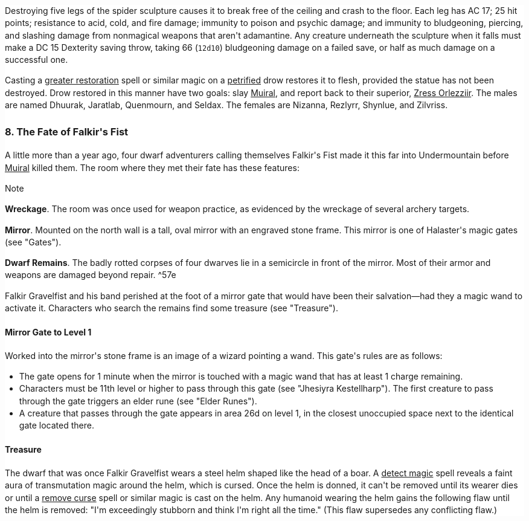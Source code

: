 Destroying five legs of the spider sculpture causes it to break free of the ceiling and crash to the floor. Each leg has AC 17; 25 hit points; resistance to acid, cold, and fire damage; immunity to poison and psychic damage; and immunity to bludgeoning, piercing, and slashing damage from nonmagical weapons that aren't adamantine. Any creature underneath the sculpture when it falls must make a DC 15 Dexterity saving throw, taking 66 (`12d10`) bludgeoning damage on a failed save, or half as much damage on a successful one.

Casting a [greater restoration](Mechanics/spells/greater-restoration.md) spell or similar magic on a [petrified](Mechanics/Rules/conditions.md#Petrified) drow restores it to flesh, provided the statue has not been destroyed. Drow restored in this manner have two goals: slay [Muiral](Mechanics/bestiary/npc/muiral-wdmm.md), and report back to their superior, [Zress Orlezziir](Mechanics/bestiary/npc/zress-orlezziir-wdmm.md). The males are named Dhuurak, Jaratlab, Quenmourn, and Seldax. The females are Nizanna, Rezlyrr, Shynlue, and Zilvriss.

### 8. The Fate of Falkir's Fist

A little more than a year ago, four dwarf adventurers calling themselves Falkir's Fist made it this far into Undermountain before [Muiral](Mechanics/bestiary/npc/muiral-wdmm.md) killed them. The room where they met their fate has these features:

> [!note] 
> 
> **Wreckage**. The room was once used for weapon practice, as evidenced by the wreckage of several archery targets.
> 
> **Mirror**. Mounted on the north wall is a tall, oval mirror with an engraved stone frame. This mirror is one of Halaster's magic gates (see "Gates").
> 
> **Dwarf Remains**. The badly rotted corpses of four dwarves lie in a semicircle in front of the mirror. Most of their armor and weapons are damaged beyond repair.
^57e

Falkir Gravelfist and his band perished at the foot of a mirror gate that would have been their salvation—had they a magic wand to activate it. Characters who search the remains find some treasure (see "Treasure").

#### Mirror Gate to Level 1

Worked into the mirror's stone frame is an image of a wizard pointing a wand. This gate's rules are as follows:

- The gate opens for 1 minute when the mirror is touched with a magic wand that has at least 1 charge remaining.  
- Characters must be 11th level or higher to pass through this gate (see "Jhesiyra Kestellharp"). The first creature to pass through the gate triggers an elder rune (see "Elder Runes").  
- A creature that passes through the gate appears in area 26d on level 1, in the closest unoccupied space next to the identical gate located there.  

#### Treasure

The dwarf that was once Falkir Gravelfist wears a steel helm shaped like the head of a boar. A [detect magic](Mechanics/spells/detect-magic.md) spell reveals a faint aura of transmutation magic around the helm, which is cursed. Once the helm is donned, it can't be removed until its wearer dies or until a [remove curse](Mechanics/spells/remove-curse.md) spell or similar magic is cast on the helm. Any humanoid wearing the helm gains the following flaw until the helm is removed: "I'm exceedingly stubborn and think I'm right all the time." (This flaw supersedes any conflicting flaw.)
